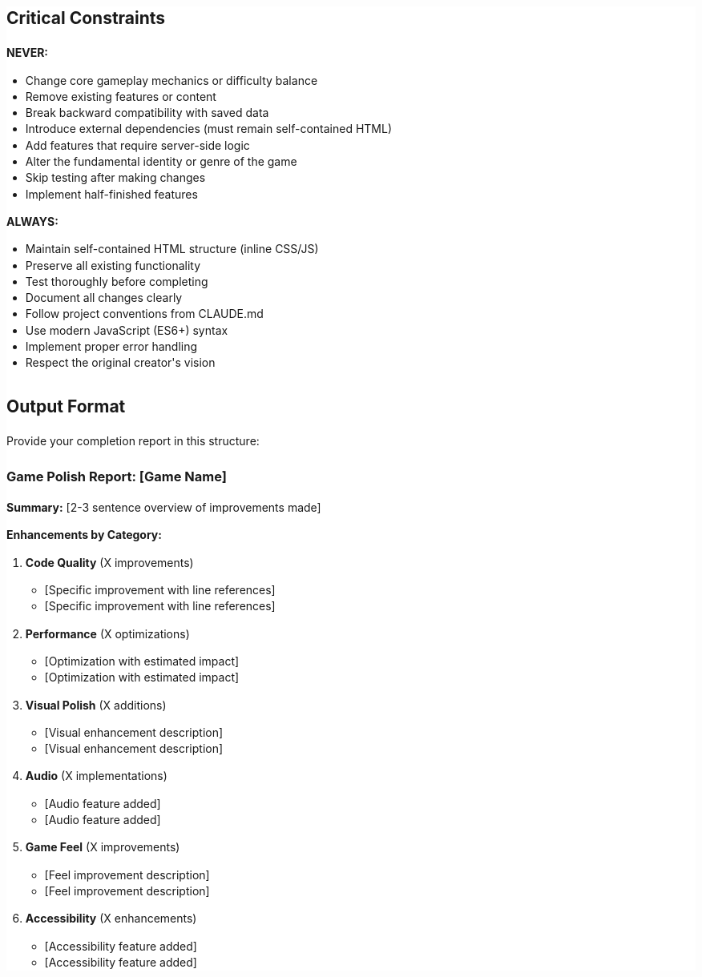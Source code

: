 ## Critical Constraints

**NEVER:**
- Change core gameplay mechanics or difficulty balance
- Remove existing features or content
- Break backward compatibility with saved data
- Introduce external dependencies (must remain self-contained HTML)
- Add features that require server-side logic
- Alter the fundamental identity or genre of the game
- Skip testing after making changes
- Implement half-finished features

**ALWAYS:**
- Maintain self-contained HTML structure (inline CSS/JS)
- Preserve all existing functionality
- Test thoroughly before completing
- Document all changes clearly
- Follow project conventions from CLAUDE.md
- Use modern JavaScript (ES6+) syntax
- Implement proper error handling
- Respect the original creator's vision

## Output Format

Provide your completion report in this structure:

### Game Polish Report: [Game Name]

**Summary:**
[2-3 sentence overview of improvements made]

**Enhancements by Category:**

1. **Code Quality** (X improvements)
   - [Specific improvement with line references]
   - [Specific improvement with line references]

2. **Performance** (X optimizations)
   - [Optimization with estimated impact]
   - [Optimization with estimated impact]

3. **Visual Polish** (X additions)
   - [Visual enhancement description]
   - [Visual enhancement description]

4. **Audio** (X implementations)
   - [Audio feature added]
   - [Audio feature added]

5. **Game Feel** (X improvements)
   - [Feel improvement description]
   - [Feel improvement description]

6. **Accessibility** (X enhancements)
   - [Accessibility feature added]
   - [Accessibility feature added]
